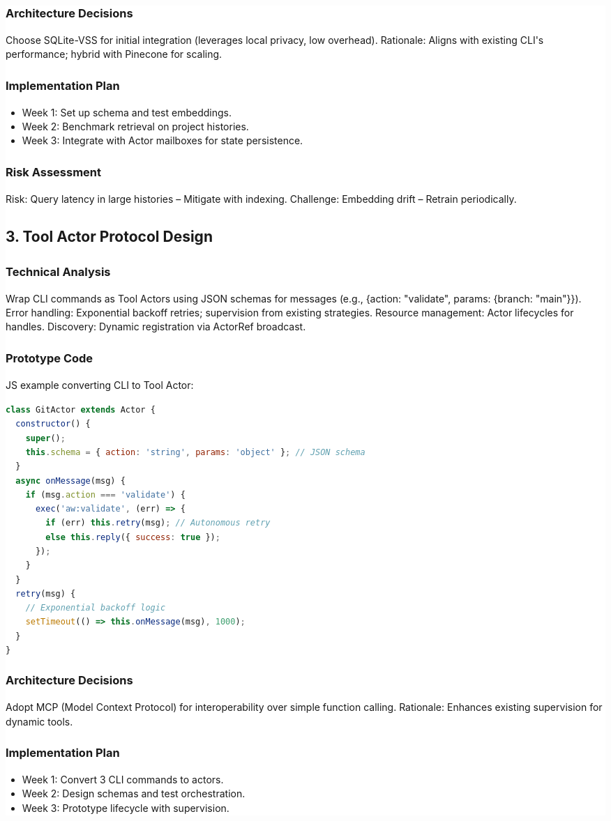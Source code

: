 ### Architecture Decisions
Choose SQLite-VSS for initial integration (leverages local privacy, low overhead). Rationale: Aligns with existing CLI's performance; hybrid with Pinecone for scaling.

### Implementation Plan
- Week 1: Set up schema and test embeddings.
- Week 2: Benchmark retrieval on project histories.
- Week 3: Integrate with Actor mailboxes for state persistence.

### Risk Assessment
Risk: Query latency in large histories – Mitigate with indexing. Challenge: Embedding drift – Retrain periodically.

## 3. Tool Actor Protocol Design

### Technical Analysis
Wrap CLI commands as Tool Actors using JSON schemas for messages (e.g., {action: "validate", params: {branch: "main"}}). Error handling: Exponential backoff retries; supervision from existing strategies. Resource management: Actor lifecycles for handles. Discovery: Dynamic registration via ActorRef broadcast.

### Prototype Code
JS example converting CLI to Tool Actor:

```javascript
class GitActor extends Actor {
  constructor() {
    super();
    this.schema = { action: 'string', params: 'object' }; // JSON schema
  }
  async onMessage(msg) {
    if (msg.action === 'validate') {
      exec('aw:validate', (err) => {
        if (err) this.retry(msg); // Autonomous retry
        else this.reply({ success: true });
      });
    }
  }
  retry(msg) {
    // Exponential backoff logic
    setTimeout(() => this.onMessage(msg), 1000);
  }
}
```

### Architecture Decisions
Adopt MCP (Model Context Protocol) for interoperability over simple function calling. Rationale: Enhances existing supervision for dynamic tools.

### Implementation Plan
- Week 1: Convert 3 CLI commands to actors.
- Week 2: Design schemas and test orchestration.
- Week 3: Prototype lifecycle with supervision.
